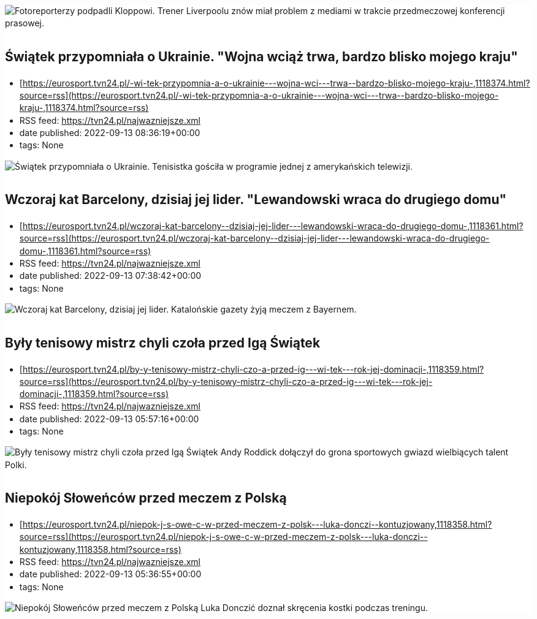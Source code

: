 <img alt="Fotoreporterzy podpadli Kloppowi. " src="https://tvn24.pl/najnowsze/cdn-zdjecie-35drsf-klopp-zdenerwowal-sie-na-fotografa/alternates/LANDSCAPE_1280" />
    Trener Liverpoolu znów miał problem z mediami w trakcie przedmeczowej konferencji prasowej.

## Świątek przypomniała o Ukrainie. "Wojna wciąż trwa, bardzo blisko mojego kraju"
 - [https://eurosport.tvn24.pl/-wi-tek-przypomnia-a-o-ukrainie---wojna-wci---trwa--bardzo-blisko-mojego-kraju-,1118374.html?source=rss](https://eurosport.tvn24.pl/-wi-tek-przypomnia-a-o-ukrainie---wojna-wci---trwa--bardzo-blisko-mojego-kraju-,1118374.html?source=rss)
 - RSS feed: https://tvn24.pl/najwazniejsze.xml
 - date published: 2022-09-13 08:36:19+00:00
 - tags: None

<img alt="Świątek przypomniała o Ukrainie. " src="https://tvn24.pl/najnowsze/cdn-zdjecie-hwv4ld-iga-swiatek-wygrala-us-open-2022/alternates/LANDSCAPE_1280" />
    Tenisistka gościła w programie jednej z amerykańskich telewizji.

## Wczoraj kat Barcelony, dzisiaj jej lider. "Lewandowski wraca do drugiego domu"
 - [https://eurosport.tvn24.pl/wczoraj-kat-barcelony--dzisiaj-jej-lider---lewandowski-wraca-do-drugiego-domu-,1118361.html?source=rss](https://eurosport.tvn24.pl/wczoraj-kat-barcelony--dzisiaj-jej-lider---lewandowski-wraca-do-drugiego-domu-,1118361.html?source=rss)
 - RSS feed: https://tvn24.pl/najwazniejsze.xml
 - date published: 2022-09-13 07:38:42+00:00
 - tags: None

<img alt="Wczoraj kat Barcelony, dzisiaj jej lider. " src="https://tvn24.pl/najnowsze/cdn-zdjecie-1xzaub-robert-lewandowski-na-okladkach-sportu-i-mundo-deportivo/alternates/LANDSCAPE_1280" />
    Katalońskie gazety żyją meczem z Bayernem.

## Były tenisowy mistrz chyli czoła przed Igą Świątek
 - [https://eurosport.tvn24.pl/by-y-tenisowy-mistrz-chyli-czo-a-przed-ig---wi-tek---rok-jej-dominacji-,1118359.html?source=rss](https://eurosport.tvn24.pl/by-y-tenisowy-mistrz-chyli-czo-a-przed-ig---wi-tek---rok-jej-dominacji-,1118359.html?source=rss)
 - RSS feed: https://tvn24.pl/najwazniejsze.xml
 - date published: 2022-09-13 05:57:16+00:00
 - tags: None

<img alt="Były tenisowy mistrz chyli czoła przed Igą Świątek" src="https://tvn24.pl/najnowsze/cdn-zdjecie-7xgb28-iga-swiatek-wygrala-us-open-2022/alternates/LANDSCAPE_1280" />
    Andy Roddick dołączył do grona sportowych gwiazd wielbiących talent Polki.

## Niepokój Słoweńców przed meczem z Polską
 - [https://eurosport.tvn24.pl/niepok-j-s-owe-c-w-przed-meczem-z-polsk---luka-donczi--kontuzjowany,1118358.html?source=rss](https://eurosport.tvn24.pl/niepok-j-s-owe-c-w-przed-meczem-z-polsk---luka-donczi--kontuzjowany,1118358.html?source=rss)
 - RSS feed: https://tvn24.pl/najwazniejsze.xml
 - date published: 2022-09-13 05:36:55+00:00
 - tags: None

<img alt="Niepokój Słoweńców przed meczem z Polską" src="https://tvn24.pl/najnowsze/cdn-zdjecie-avbuy9-luka-donczic-rozegral-kilka-fenomenalnych-meczow-w-me-2022/alternates/LANDSCAPE_1280" />
    Luka Donczić doznał skręcenia kostki podczas treningu.
